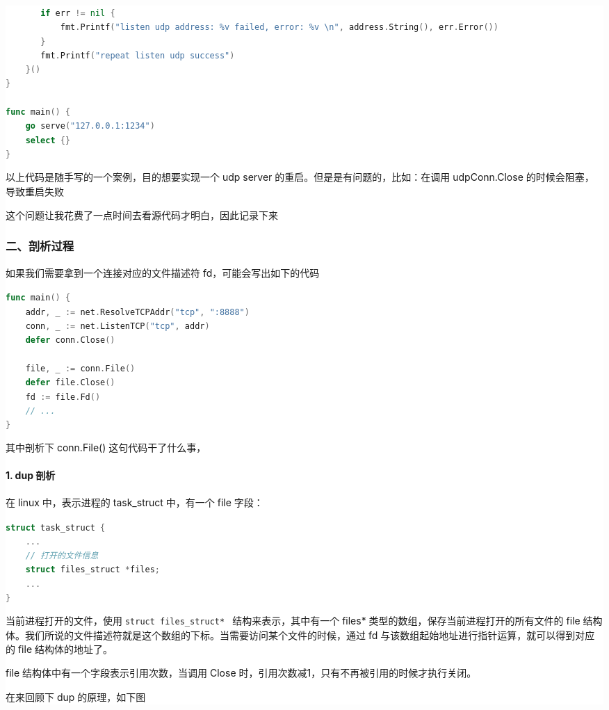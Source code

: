 ```go
       if err != nil {
           fmt.Printf("listen udp address: %v failed, error: %v \n", address.String(), err.Error())
       }
       fmt.Printf("repeat listen udp success")
    }()
}

func main() {
    go serve("127.0.0.1:1234")
    select {}
}
```

以上代码是随手写的一个案例，目的想要实现一个 udp server 的重启。但是是有问题的，比如：在调用 udpConn.Close 的时候会阻塞，导致重启失败

这个问题让我花费了一点时间去看源代码才明白，因此记录下来

### 二、剖析过程

如果我们需要拿到一个连接对应的文件描述符 fd，可能会写出如下的代码

```go
func main() {
    addr, _ := net.ResolveTCPAddr("tcp", ":8888")
    conn, _ := net.ListenTCP("tcp", addr)
    defer conn.Close()
    
    file, _ := conn.File()
    defer file.Close()
    fd := file.Fd()
    // ... 
}
```

其中剖析下 conn.File() 这句代码干了什么事，

#### 1. dup 剖析

在 linux 中，表示进程的 task_struct 中，有一个 file 字段：

```c
struct task_struct {
	...
	// 打开的文件信息
	struct files_struct *files;
	...
}
```

当前进程打开的文件，使用 `struct files_struct* ` 结构来表示，其中有一个 files* 类型的数组，保存当前进程打开的所有文件的 file 结构体。我们所说的文件描述符就是这个数组的下标。当需要访问某个文件的时候，通过 fd 与该数组起始地址进行指针运算，就可以得到对应的 file 结构体的地址了。

file 结构体中有一个字段表示引用次数，当调用 Close 时，引用次数减1，只有不再被引用的时候才执行关闭。

在来回顾下 dup 的原理，如下图
